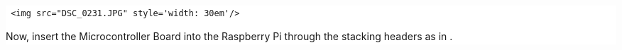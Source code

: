     <img src="DSC_0231.JPG" style='width: 30em'/>
</figure>

Now, insert the Microcontroller Board into the Raspberry Pi through the stacking headers as in [](#fig:standoffs_deck).

<figure id="fig:standoffs_deck" figure-caption="Micrcontroller Board">